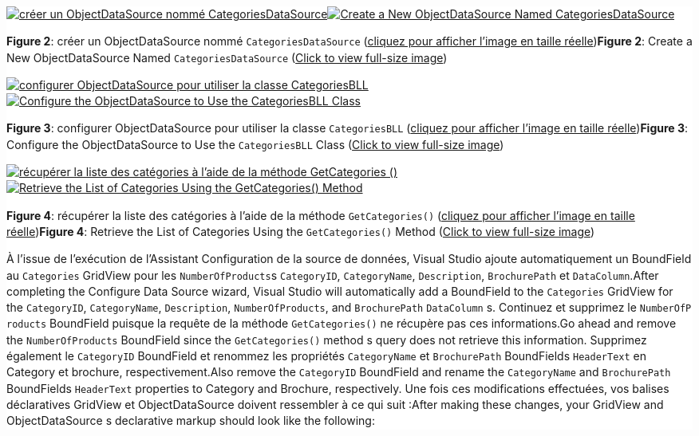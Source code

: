<span data-ttu-id="6e8de-144">[![créer un ObjectDataSource nommé CategoriesDataSource](displaying-binary-data-in-the-data-web-controls-cs/_static/image2.gif)](displaying-binary-data-in-the-data-web-controls-cs/_static/image3.png)</span><span class="sxs-lookup"><span data-stu-id="6e8de-144">[![Create a New ObjectDataSource Named CategoriesDataSource](displaying-binary-data-in-the-data-web-controls-cs/_static/image2.gif)](displaying-binary-data-in-the-data-web-controls-cs/_static/image3.png)</span></span>

<span data-ttu-id="6e8de-145">**Figure 2**: créer un ObjectDataSource nommé `CategoriesDataSource` ([cliquez pour afficher l’image en taille réelle](displaying-binary-data-in-the-data-web-controls-cs/_static/image4.png))</span><span class="sxs-lookup"><span data-stu-id="6e8de-145">**Figure 2**: Create a New ObjectDataSource Named `CategoriesDataSource` ([Click to view full-size image](displaying-binary-data-in-the-data-web-controls-cs/_static/image4.png))</span></span>

<span data-ttu-id="6e8de-146">[![configurer ObjectDataSource pour utiliser la classe CategoriesBLL](displaying-binary-data-in-the-data-web-controls-cs/_static/image3.gif)](displaying-binary-data-in-the-data-web-controls-cs/_static/image5.png)</span><span class="sxs-lookup"><span data-stu-id="6e8de-146">[![Configure the ObjectDataSource to Use the CategoriesBLL Class](displaying-binary-data-in-the-data-web-controls-cs/_static/image3.gif)](displaying-binary-data-in-the-data-web-controls-cs/_static/image5.png)</span></span>

<span data-ttu-id="6e8de-147">**Figure 3**: configurer ObjectDataSource pour utiliser la classe `CategoriesBLL` ([cliquez pour afficher l’image en taille réelle](displaying-binary-data-in-the-data-web-controls-cs/_static/image6.png))</span><span class="sxs-lookup"><span data-stu-id="6e8de-147">**Figure 3**: Configure the ObjectDataSource to Use the `CategoriesBLL` Class ([Click to view full-size image](displaying-binary-data-in-the-data-web-controls-cs/_static/image6.png))</span></span>

<span data-ttu-id="6e8de-148">[![récupérer la liste des catégories à l’aide de la méthode GetCategories ()](displaying-binary-data-in-the-data-web-controls-cs/_static/image4.gif)](displaying-binary-data-in-the-data-web-controls-cs/_static/image7.png)</span><span class="sxs-lookup"><span data-stu-id="6e8de-148">[![Retrieve the List of Categories Using the GetCategories() Method](displaying-binary-data-in-the-data-web-controls-cs/_static/image4.gif)](displaying-binary-data-in-the-data-web-controls-cs/_static/image7.png)</span></span>

<span data-ttu-id="6e8de-149">**Figure 4**: récupérer la liste des catégories à l’aide de la méthode `GetCategories()` ([cliquez pour afficher l’image en taille réelle](displaying-binary-data-in-the-data-web-controls-cs/_static/image8.png))</span><span class="sxs-lookup"><span data-stu-id="6e8de-149">**Figure 4**: Retrieve the List of Categories Using the `GetCategories()` Method ([Click to view full-size image](displaying-binary-data-in-the-data-web-controls-cs/_static/image8.png))</span></span>

<span data-ttu-id="6e8de-150">À l’issue de l’exécution de l’Assistant Configuration de la source de données, Visual Studio ajoute automatiquement un BoundField au `Categories` GridView pour les `NumberOfProducts`s `CategoryID`, `CategoryName`, `Description`, `BrochurePath` et `DataColumn`.</span><span class="sxs-lookup"><span data-stu-id="6e8de-150">After completing the Configure Data Source wizard, Visual Studio will automatically add a BoundField to the `Categories` GridView for the `CategoryID`, `CategoryName`, `Description`, `NumberOfProducts`, and `BrochurePath` `DataColumn` s.</span></span> <span data-ttu-id="6e8de-151">Continuez et supprimez le `NumberOfProducts` BoundField puisque la requête de la méthode `GetCategories()` ne récupère pas ces informations.</span><span class="sxs-lookup"><span data-stu-id="6e8de-151">Go ahead and remove the `NumberOfProducts` BoundField since the `GetCategories()` method s query does not retrieve this information.</span></span> <span data-ttu-id="6e8de-152">Supprimez également le `CategoryID` BoundField et renommez les propriétés `CategoryName` et `BrochurePath` BoundFields `HeaderText` en Category et brochure, respectivement.</span><span class="sxs-lookup"><span data-stu-id="6e8de-152">Also remove the `CategoryID` BoundField and rename the `CategoryName` and `BrochurePath` BoundFields `HeaderText` properties to Category and Brochure, respectively.</span></span> <span data-ttu-id="6e8de-153">Une fois ces modifications effectuées, vos balises déclaratives GridView et ObjectDataSource doivent ressembler à ce qui suit :</span><span class="sxs-lookup"><span data-stu-id="6e8de-153">After making these changes, your GridView and ObjectDataSource s declarative markup should look like the following:</span></span>
